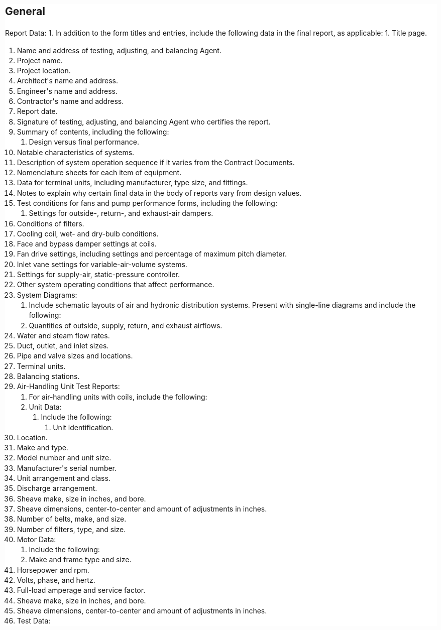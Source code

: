 ## General

 Report Data:
      1. In addition to the form titles and entries, include the following data in the final report, as applicable:
      1. Title page.
   1. Name and address of testing, adjusting, and balancing Agent.
   1. Project name.
   1. Project location.
   1. Architect's name and address.
   1. Engineer's name and address.
   1. Contractor's name and address.
   1. Report date.
   1. Signature of testing, adjusting, and balancing Agent who certifies the report.
   1. Summary of contents, including the following:
      1. Design versus final performance.
   1. Notable characteristics of systems.
   1. Description of system operation sequence if it varies from the Contract Documents.
   1. Nomenclature sheets for each item of equipment.
   1. Data for terminal units, including manufacturer, type size, and fittings.
   1. Notes to explain why certain final data in the body of reports vary from design values.
   1. Test conditions for fans and pump performance forms, including the following:
      1. Settings for outside-, return-, and exhaust-air dampers.
   1. Conditions of filters.
   1. Cooling coil, wet- and dry-bulb conditions.
   1. Face and bypass damper settings at coils.
   1. Fan drive settings, including settings and percentage of maximum pitch diameter.
   1. Inlet vane settings for variable-air-volume systems.
   1. Settings for supply-air, static-pressure controller.
   1. Other system operating conditions that affect performance.
   1. System Diagrams:
      1. Include schematic layouts of air and hydronic distribution systems. Present with single-line diagrams and include the following:
      1. Quantities of outside, supply, return, and exhaust airflows.
   1. Water and steam flow rates.
   1. Duct, outlet, and inlet sizes.
   1. Pipe and valve sizes and locations.
   1. Terminal units.
   1. Balancing stations.
   1. Air-Handling Unit Test Reports:
      1. For air-handling units with coils, include the following:
      1. Unit Data:
         1. Include the following:
               1. Unit identification.
   1. Location.
   1. Make and type.
   1. Model number and unit size.
   1. Manufacturer's serial number.
   1. Unit arrangement and class.
   1. Discharge arrangement.
   1. Sheave make, size in inches, and bore.
   1. Sheave dimensions, center-to-center and amount of adjustments in inches.
   1. Number of belts, make, and size.
   1. Number of filters, type, and size.
   1. Motor Data:
      1. Include the following:
      1. Make and frame type and size.
   1. Horsepower and rpm.
   1. Volts, phase, and hertz.
   1. Full-load amperage and service factor.
   1. Sheave make, size in inches, and bore.
   1. Sheave dimensions, center-to-center and amount of adjustments in inches.
   1. Test Data: